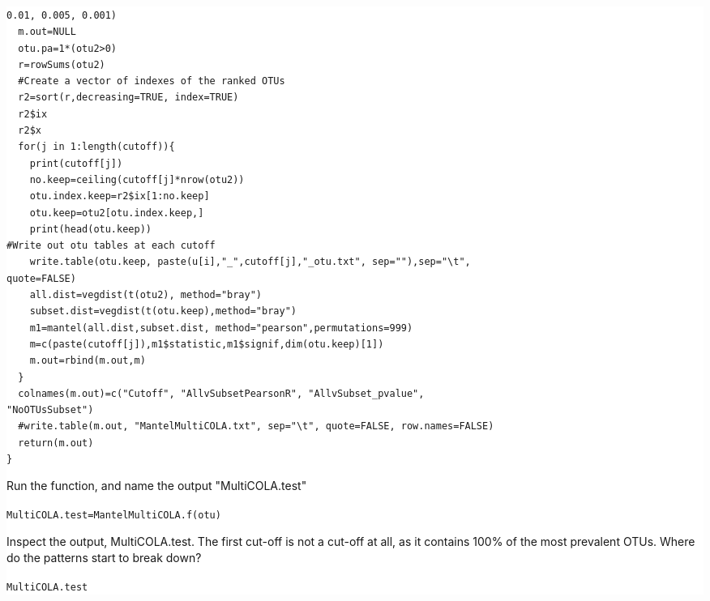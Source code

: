 ``` 
0.01, 0.005, 0.001)
  m.out=NULL
  otu.pa=1*(otu2>0)
  r=rowSums(otu2)
  #Create a vector of indexes of the ranked OTUs
  r2=sort(r,decreasing=TRUE, index=TRUE)
  r2$ix
  r2$x
  for(j in 1:length(cutoff)){
    print(cutoff[j])
    no.keep=ceiling(cutoff[j]*nrow(otu2))
    otu.index.keep=r2$ix[1:no.keep]
    otu.keep=otu2[otu.index.keep,]
    print(head(otu.keep))
#Write out otu tables at each cutoff
    write.table(otu.keep, paste(u[i],"_",cutoff[j],"_otu.txt", sep=""),sep="\t",
quote=FALSE)
    all.dist=vegdist(t(otu2), method="bray")
    subset.dist=vegdist(t(otu.keep),method="bray")
    m1=mantel(all.dist,subset.dist, method="pearson",permutations=999)
    m=c(paste(cutoff[j]),m1$statistic,m1$signif,dim(otu.keep)[1])
    m.out=rbind(m.out,m)
  }
  colnames(m.out)=c("Cutoff", "AllvSubsetPearsonR", "AllvSubset_pvalue",
"NoOTUsSubset")
  #write.table(m.out, "MantelMultiCOLA.txt", sep="\t", quote=FALSE, row.names=FALSE)
  return(m.out)
}
```

Run the function, and name the output "MultiCOLA.test" 
```
MultiCOLA.test=MantelMultiCOLA.f(otu)
```
Inspect the output, MultiCOLA.test. The first cut-off is not a cut-off at all, as it contains 100% of the most prevalent OTUs. Where do the patterns start to break down? 
```
MultiCOLA.test
```


